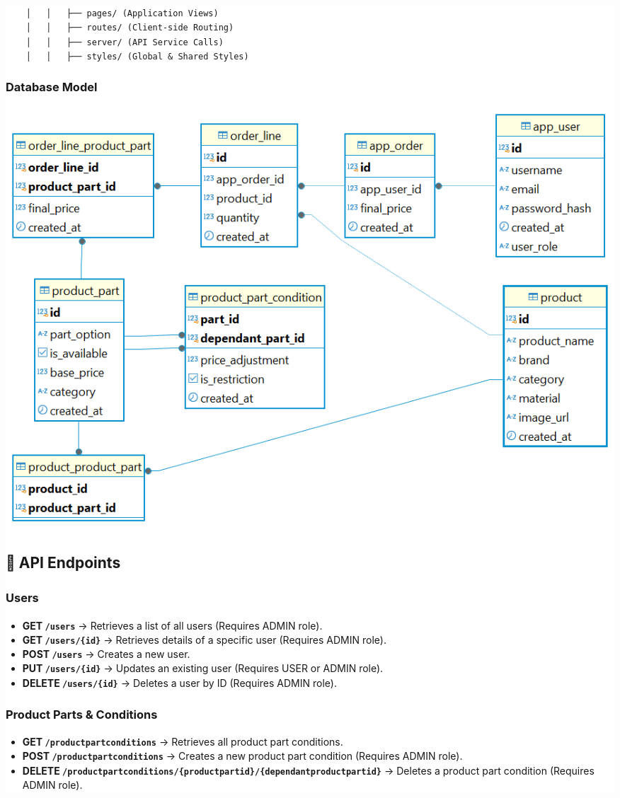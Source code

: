         │   │   ├── pages/ (Application Views)
        │   │   ├── routes/ (Client-side Routing)
        │   │   ├── server/ (API Service Calls)
        │   │   ├── styles/ (Global & Shared Styles)
                
### Database Model

![Database Model](docs/db-model.png)

## 📡 API Endpoints
### Users
- **GET `/users`** → Retrieves a list of all users (Requires ADMIN role).
- **GET `/users/{id}`** → Retrieves details of a specific user (Requires ADMIN role).
- **POST `/users`** → Creates a new user.
- **PUT `/users/{id}`** → Updates an existing user (Requires USER or ADMIN role).
- **DELETE `/users/{id}`** → Deletes a user by ID (Requires ADMIN role).

### Product Parts & Conditions
- **GET `/productpartconditions`** → Retrieves all product part conditions.
- **POST `/productpartconditions`** → Creates a new product part condition (Requires ADMIN role).
- **DELETE `/productpartconditions/{productpartid}/{dependantproductpartid}`** → Deletes a product part condition (Requires ADMIN role).
